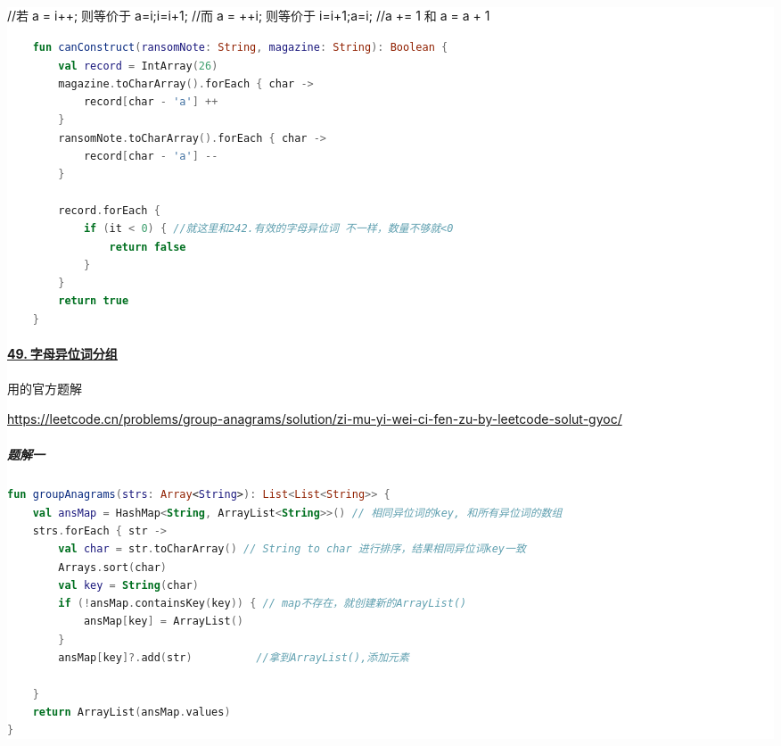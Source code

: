 



//若 a = i++; 则等价于 a=i;i=i+1;
//而 a = ++i; 则等价于 i=i+1;a=i;
//a += 1 和   a = a + 1



```kotlin
    fun canConstruct(ransomNote: String, magazine: String): Boolean {
        val record = IntArray(26)
        magazine.toCharArray().forEach { char ->
            record[char - 'a'] ++ 
        }
        ransomNote.toCharArray().forEach { char ->
            record[char - 'a'] --
        }

        record.forEach {
            if (it < 0) { //就这里和242.有效的字母异位词 不一样，数量不够就<0
                return false
            }
        }
        return true
    }
```



#### [49. 字母异位词分组](https://leetcode.cn/problems/group-anagrams/)



用的官方题解

https://leetcode.cn/problems/group-anagrams/solution/zi-mu-yi-wei-ci-fen-zu-by-leetcode-solut-gyoc/



##### 题解一

```kotlin
fun groupAnagrams(strs: Array<String>): List<List<String>> {
    val ansMap = HashMap<String, ArrayList<String>>() // 相同异位词的key, 和所有异位词的数组
    strs.forEach { str ->
        val char = str.toCharArray() // String to char 进行排序，结果相同异位词key一致
        Arrays.sort(char)
        val key = String(char)
        if (!ansMap.containsKey(key)) { // map不存在，就创建新的ArrayList()
            ansMap[key] = ArrayList()
        }
        ansMap[key]?.add(str)          //拿到ArrayList(),添加元素

    }
    return ArrayList(ansMap.values)
}
```
